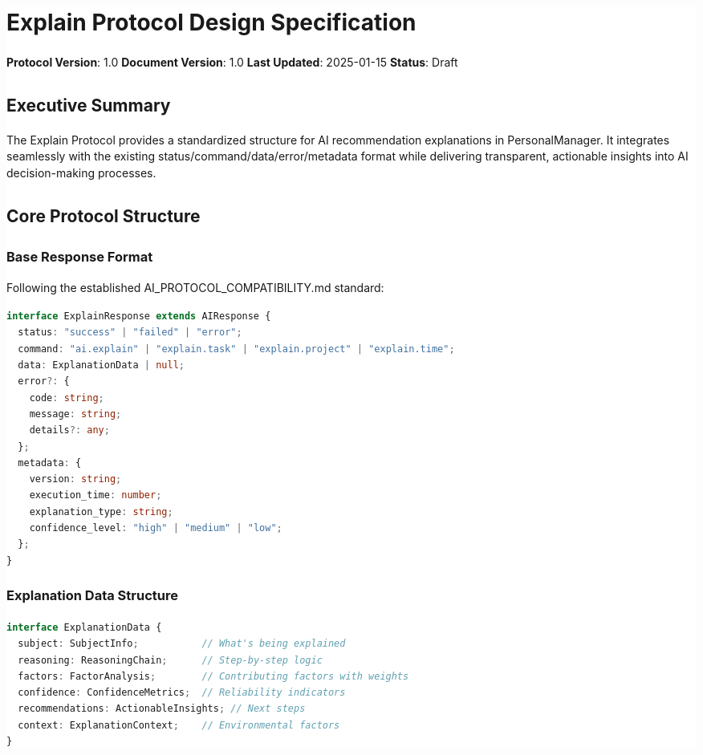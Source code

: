 # Explain Protocol Design Specification

**Protocol Version**: 1.0
**Document Version**: 1.0
**Last Updated**: 2025-01-15
**Status**: Draft

## Executive Summary

The Explain Protocol provides a standardized structure for AI recommendation explanations in PersonalManager. It integrates seamlessly with the existing status/command/data/error/metadata format while delivering transparent, actionable insights into AI decision-making processes.

## Core Protocol Structure

### Base Response Format

Following the established AI_PROTOCOL_COMPATIBILITY.md standard:

```typescript
interface ExplainResponse extends AIResponse {
  status: "success" | "failed" | "error";
  command: "ai.explain" | "explain.task" | "explain.project" | "explain.time";
  data: ExplanationData | null;
  error?: {
    code: string;
    message: string;
    details?: any;
  };
  metadata: {
    version: string;
    execution_time: number;
    explanation_type: string;
    confidence_level: "high" | "medium" | "low";
  };
}
```

### Explanation Data Structure

```typescript
interface ExplanationData {
  subject: SubjectInfo;           // What's being explained
  reasoning: ReasoningChain;      // Step-by-step logic
  factors: FactorAnalysis;        // Contributing factors with weights
  confidence: ConfidenceMetrics;  // Reliability indicators
  recommendations: ActionableInsights; // Next steps
  context: ExplanationContext;    // Environmental factors
}
```
